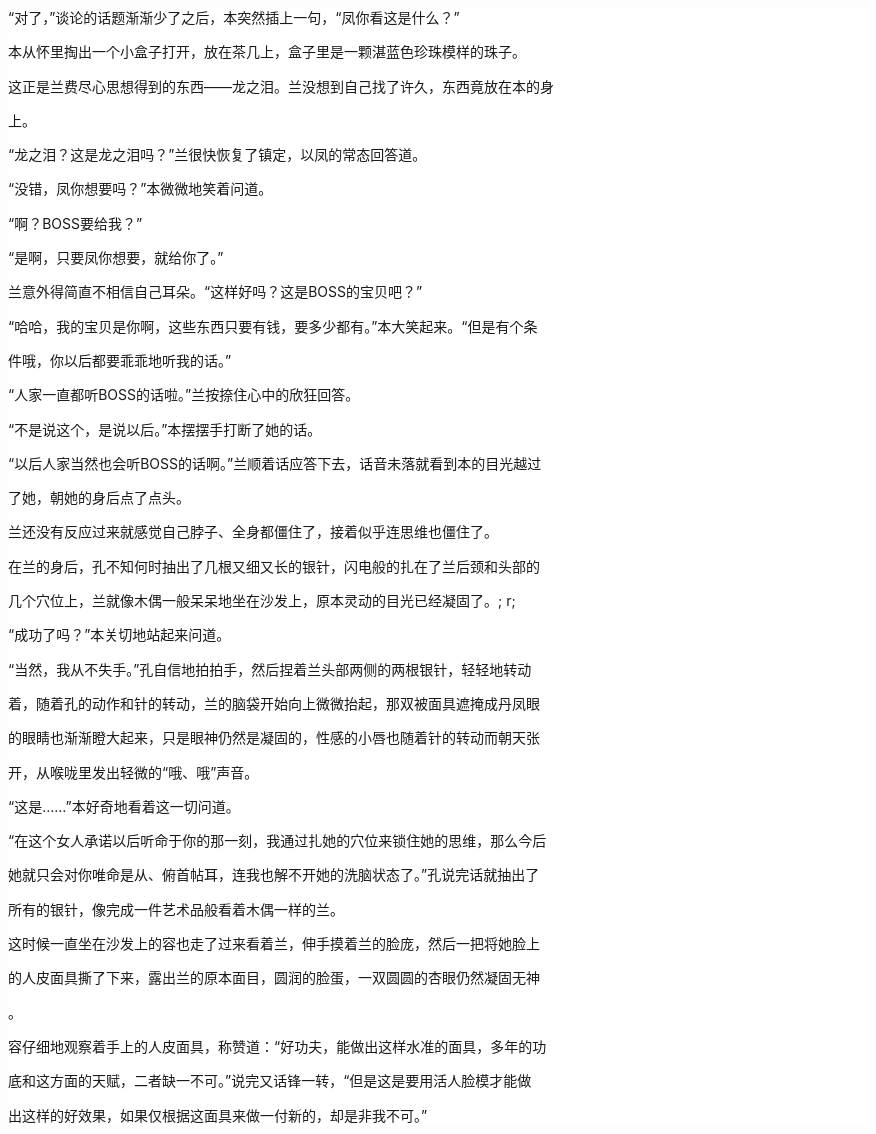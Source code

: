 “对了，”谈论的话题渐渐少了之后，本突然插上一句，“凤你看这是什么？”

本从怀里掏出一个小盒子打开，放在茶几上，盒子里是一颗湛蓝色珍珠模样的珠子。

这正是兰费尽心思想得到的东西——龙之泪。兰没想到自己找了许久，东西竟放在本的身

上。

“龙之泪？这是龙之泪吗？”兰很快恢复了镇定，以凤的常态回答道。

“没错，凤你想要吗？”本微微地笑着问道。

“啊？BOSS要给我？”

“是啊，只要凤你想要，就给你了。”

兰意外得简直不相信自己耳朵。“这样好吗？这是BOSS的宝贝吧？”

“哈哈，我的宝贝是你啊，这些东西只要有钱，要多少都有。”本大笑起来。“但是有个条

件哦，你以后都要乖乖地听我的话。”

“人家一直都听BOSS的话啦。”兰按捺住心中的欣狂回答。

“不是说这个，是说以后。”本摆摆手打断了她的话。

“以后人家当然也会听BOSS的话啊。”兰顺着话应答下去，话音未落就看到本的目光越过

了她，朝她的身后点了点头。

兰还没有反应过来就感觉自己脖子、全身都僵住了，接着似乎连思维也僵住了。

在兰的身后，孔不知何时抽出了几根又细又长的银针，闪电般的扎在了兰后颈和头部的

几个穴位上，兰就像木偶一般呆呆地坐在沙发上，原本灵动的目光已经凝固了。; r;

“成功了吗？”本关切地站起来问道。

“当然，我从不失手。”孔自信地拍拍手，然后捏着兰头部两侧的两根银针，轻轻地转动

着，随着孔的动作和针的转动，兰的脑袋开始向上微微抬起，那双被面具遮掩成丹凤眼

的眼睛也渐渐瞪大起来，只是眼神仍然是凝固的，性感的小唇也随着针的转动而朝天张

开，从喉咙里发出轻微的“哦、哦”声音。

“这是……”本好奇地看着这一切问道。

“在这个女人承诺以后听命于你的那一刻，我通过扎她的穴位来锁住她的思维，那么今后

她就只会对你唯命是从、俯首帖耳，连我也解不开她的洗脑状态了。”孔说完话就抽出了

所有的银针，像完成一件艺术品般看着木偶一样的兰。

这时候一直坐在沙发上的容也走了过来看着兰，伸手摸着兰的脸庞，然后一把将她脸上

的人皮面具撕了下来，露出兰的原本面目，圆润的脸蛋，一双圆圆的杏眼仍然凝固无神

。

容仔细地观察着手上的人皮面具，称赞道：“好功夫，能做出这样水准的面具，多年的功

底和这方面的天赋，二者缺一不可。”说完又话锋一转，“但是这是要用活人脸模才能做

出这样的好效果，如果仅根据这面具来做一付新的，却是非我不可。”
